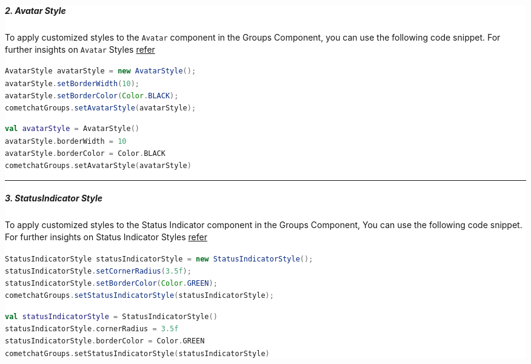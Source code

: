 
##### 2. Avatar Style

To apply customized styles to the `Avatar` component in the Groups Component, you can use the following code snippet. For further insights on `Avatar` Styles [refer](/ui-kit/android/avatar)

<Tabs>

<TabItem value="Java" label="Java">

```Java
AvatarStyle avatarStyle = new AvatarStyle();
avatarStyle.setBorderWidth(10);
avatarStyle.setBorderColor(Color.BLACK);
cometchatGroups.setAvatarStyle(avatarStyle);
```

</TabItem>

<TabItem value="Kotlin" label="Kotlin">

```Kotlin
val avatarStyle = AvatarStyle()
avatarStyle.borderWidth = 10
avatarStyle.borderColor = Color.BLACK
cometchatGroups.setAvatarStyle(avatarStyle)
```

</TabItem>

</Tabs>

---

##### 3. StatusIndicator Style

To apply customized styles to the Status Indicator component in the Groups Component, You can use the following code snippet. For further insights on Status Indicator Styles [refer](/ui-kit/android/status-indicator)

<Tabs>

<TabItem value="Java" label="Java">

```Java
StatusIndicatorStyle statusIndicatorStyle = new StatusIndicatorStyle();
statusIndicatorStyle.setCornerRadius(3.5f);
statusIndicatorStyle.setBorderColor(Color.GREEN);
cometchatGroups.setStatusIndicatorStyle(statusIndicatorStyle);
```

</TabItem>

<TabItem value="Kotlin" label="Kotlin">

```Kotlin
val statusIndicatorStyle = StatusIndicatorStyle()
statusIndicatorStyle.cornerRadius = 3.5f
statusIndicatorStyle.borderColor = Color.GREEN
cometchatGroups.setStatusIndicatorStyle(statusIndicatorStyle)
```

